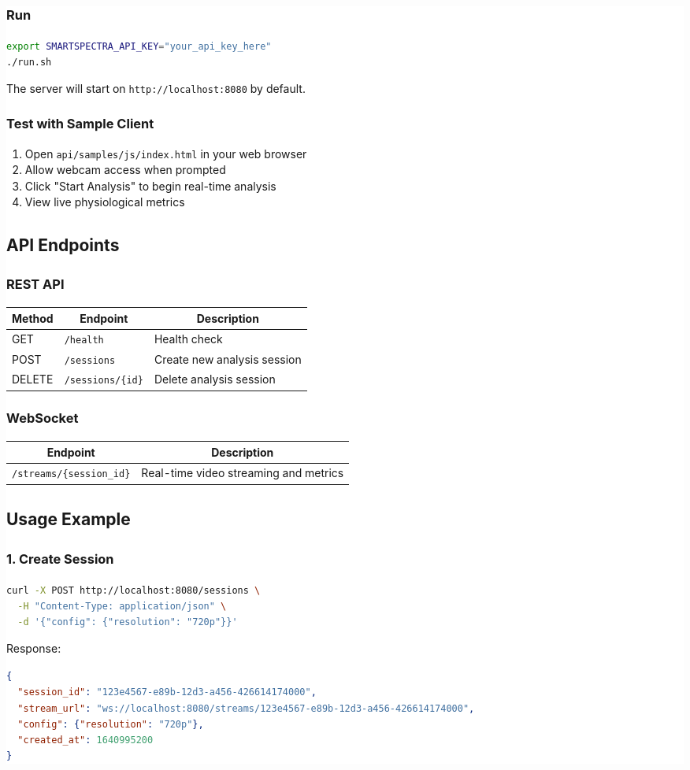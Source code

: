 ### Run

```bash
export SMARTSPECTRA_API_KEY="your_api_key_here"
./run.sh
```

The server will start on `http://localhost:8080` by default.

### Test with Sample Client

1. Open `api/samples/js/index.html` in your web browser
2. Allow webcam access when prompted
3. Click "Start Analysis" to begin real-time analysis
4. View live physiological metrics

## API Endpoints

### REST API

| Method | Endpoint | Description |
|--------|----------|-------------|
| GET | `/health` | Health check |
| POST | `/sessions` | Create new analysis session |
| DELETE | `/sessions/{id}` | Delete analysis session |

### WebSocket

| Endpoint | Description |
|----------|-------------|
| `/streams/{session_id}` | Real-time video streaming and metrics |

## Usage Example

### 1. Create Session

```bash
curl -X POST http://localhost:8080/sessions \
  -H "Content-Type: application/json" \
  -d '{"config": {"resolution": "720p"}}'
```

Response:
```json
{
  "session_id": "123e4567-e89b-12d3-a456-426614174000",
  "stream_url": "ws://localhost:8080/streams/123e4567-e89b-12d3-a456-426614174000",
  "config": {"resolution": "720p"},
  "created_at": 1640995200
}
```
